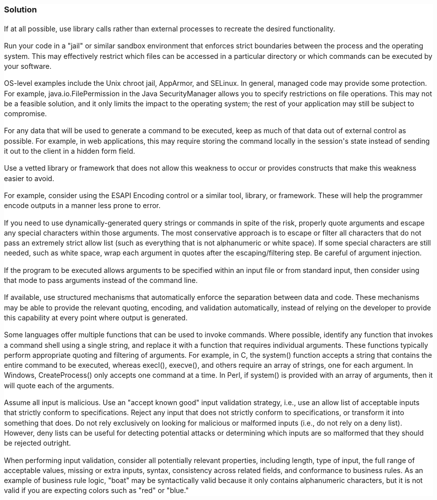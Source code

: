 ### Solution

If at all possible, use library calls rather than external processes to recreate the desired functionality.

Run your code in a "jail" or similar sandbox environment that enforces strict boundaries between the process and the operating system. This may effectively restrict which files can be accessed in a particular directory or which commands can be executed by your software.

OS-level examples include the Unix chroot jail, AppArmor, and SELinux. In general, managed code may provide some protection. For example, java.io.FilePermission in the Java SecurityManager allows you to specify restrictions on file operations.
This may not be a feasible solution, and it only limits the impact to the operating system; the rest of your application may still be subject to compromise.

For any data that will be used to generate a command to be executed, keep as much of that data out of external control as possible. For example, in web applications, this may require storing the command locally in the session's state instead of sending it out to the client in a hidden form field.

Use a vetted library or framework that does not allow this weakness to occur or provides constructs that make this weakness easier to avoid.

For example, consider using the ESAPI Encoding control or a similar tool, library, or framework. These will help the programmer encode outputs in a manner less prone to error.

If you need to use dynamically-generated query strings or commands in spite of the risk, properly quote arguments and escape any special characters within those arguments. The most conservative approach is to escape or filter all characters that do not pass an extremely strict allow list (such as everything that is not alphanumeric or white space). If some special characters are still needed, such as white space, wrap each argument in quotes after the escaping/filtering step. Be careful of argument injection.

If the program to be executed allows arguments to be specified within an input file or from standard input, then consider using that mode to pass arguments instead of the command line.

If available, use structured mechanisms that automatically enforce the separation between data and code. These mechanisms may be able to provide the relevant quoting, encoding, and validation automatically, instead of relying on the developer to provide this capability at every point where output is generated.

Some languages offer multiple functions that can be used to invoke commands. Where possible, identify any function that invokes a command shell using a single string, and replace it with a function that requires individual arguments. These functions typically perform appropriate quoting and filtering of arguments. For example, in C, the system() function accepts a string that contains the entire command to be executed, whereas execl(), execve(), and others require an array of strings, one for each argument. In Windows, CreateProcess() only accepts one command at a time. In Perl, if system() is provided with an array of arguments, then it will quote each of the arguments.

Assume all input is malicious. Use an "accept known good" input validation strategy, i.e., use an allow list of acceptable inputs that strictly conform to specifications. Reject any input that does not strictly conform to specifications, or transform it into something that does. Do not rely exclusively on looking for malicious or malformed inputs (i.e., do not rely on a deny list). However, deny lists can be useful for detecting potential attacks or determining which inputs are so malformed that they should be rejected outright.

When performing input validation, consider all potentially relevant properties, including length, type of input, the full range of acceptable values, missing or extra inputs, syntax, consistency across related fields, and conformance to business rules. As an example of business rule logic, "boat" may be syntactically valid because it only contains alphanumeric characters, but it is not valid if you are expecting colors such as "red" or "blue."
